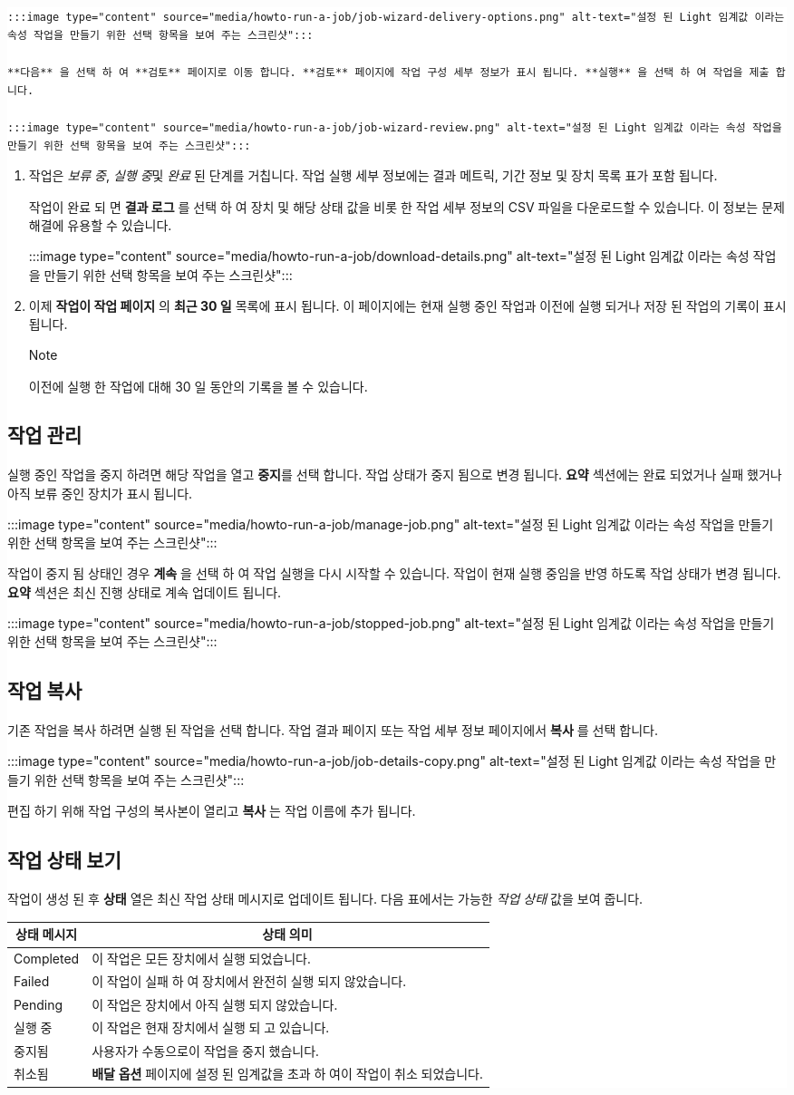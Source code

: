     :::image type="content" source="media/howto-run-a-job/job-wizard-delivery-options.png" alt-text="설정 된 Light 임계값 이라는 속성 작업을 만들기 위한 선택 항목을 보여 주는 스크린샷":::

    **다음** 을 선택 하 여 **검토** 페이지로 이동 합니다. **검토** 페이지에 작업 구성 세부 정보가 표시 됩니다. **실행** 을 선택 하 여 작업을 제출 합니다.

    :::image type="content" source="media/howto-run-a-job/job-wizard-review.png" alt-text="설정 된 Light 임계값 이라는 속성 작업을 만들기 위한 선택 항목을 보여 주는 스크린샷":::

1. 작업은 *보류 중*, *실행 중*및 *완료* 된 단계를 거칩니다. 작업 실행 세부 정보에는 결과 메트릭, 기간 정보 및 장치 목록 표가 포함 됩니다.

    작업이 완료 되 면 **결과 로그** 를 선택 하 여 장치 및 해당 상태 값을 비롯 한 작업 세부 정보의 CSV 파일을 다운로드할 수 있습니다. 이 정보는 문제 해결에 유용할 수 있습니다.

    :::image type="content" source="media/howto-run-a-job/download-details.png" alt-text="설정 된 Light 임계값 이라는 속성 작업을 만들기 위한 선택 항목을 보여 주는 스크린샷":::

1. 이제 **작업이 작업 페이지** 의 **최근 30 일** 목록에 표시 됩니다. 이 페이지에는 현재 실행 중인 작업과 이전에 실행 되거나 저장 된 작업의 기록이 표시 됩니다.

    > [!NOTE]
    > 이전에 실행 한 작업에 대해 30 일 동안의 기록을 볼 수 있습니다.

## <a name="manage-jobs"></a>작업 관리

실행 중인 작업을 중지 하려면 해당 작업을 열고 **중지**를 선택 합니다. 작업 상태가 중지 됨으로 변경 됩니다. **요약** 섹션에는 완료 되었거나 실패 했거나 아직 보류 중인 장치가 표시 됩니다.

:::image type="content" source="media/howto-run-a-job/manage-job.png" alt-text="설정 된 Light 임계값 이라는 속성 작업을 만들기 위한 선택 항목을 보여 주는 스크린샷":::

작업이 중지 됨 상태인 경우 **계속** 을 선택 하 여 작업 실행을 다시 시작할 수 있습니다. 작업이 현재 실행 중임을 반영 하도록 작업 상태가 변경 됩니다. **요약** 섹션은 최신 진행 상태로 계속 업데이트 됩니다.

:::image type="content" source="media/howto-run-a-job/stopped-job.png" alt-text="설정 된 Light 임계값 이라는 속성 작업을 만들기 위한 선택 항목을 보여 주는 스크린샷":::

## <a name="copy-a-job"></a>작업 복사

기존 작업을 복사 하려면 실행 된 작업을 선택 합니다. 작업 결과 페이지 또는 작업 세부 정보 페이지에서 **복사** 를 선택 합니다.

:::image type="content" source="media/howto-run-a-job/job-details-copy.png" alt-text="설정 된 Light 임계값 이라는 속성 작업을 만들기 위한 선택 항목을 보여 주는 스크린샷":::

편집 하기 위해 작업 구성의 복사본이 열리고 **복사** 는 작업 이름에 추가 됩니다.

## <a name="view-job-status"></a>작업 상태 보기

작업이 생성 된 후 **상태** 열은 최신 작업 상태 메시지로 업데이트 됩니다. 다음 표에서는 가능한 *작업 상태* 값을 보여 줍니다.

| 상태 메시지       | 상태 의미                                          |
| -------------------- | ------------------------------------------------------- |
| Completed            | 이 작업은 모든 장치에서 실행 되었습니다.              |
| Failed               | 이 작업이 실패 하 여 장치에서 완전히 실행 되지 않았습니다.  |
| Pending              | 이 작업은 장치에서 아직 실행 되지 않았습니다.         |
| 실행 중              | 이 작업은 현재 장치에서 실행 되 고 있습니다.             |
| 중지됨              | 사용자가 수동으로이 작업을 중지 했습니다.           |
| 취소됨             | **배달 옵션** 페이지에 설정 된 임계값을 초과 하 여이 작업이 취소 되었습니다. |
